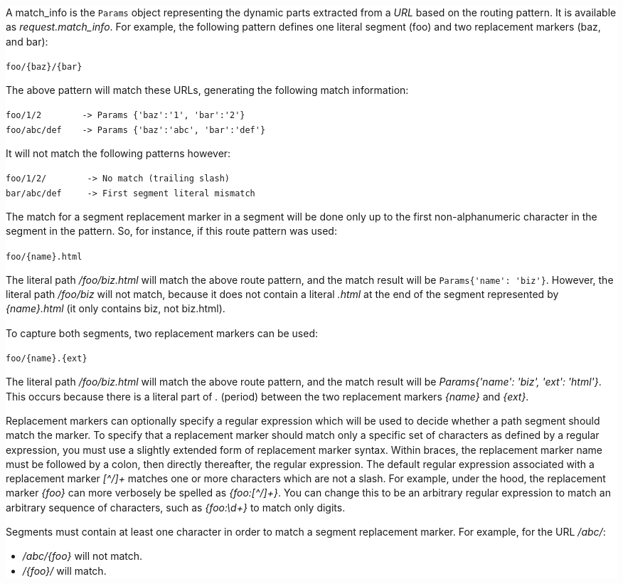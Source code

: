 A match_info is the `Params` object representing the dynamic parts extracted from a
*URL* based on the routing pattern. It is available as *request.match_info*. For example, the
following pattern defines one literal segment (foo) and two replacement markers (baz, and bar):

```
foo/{baz}/{bar}
```

The above pattern will match these URLs, generating the following match information:

```
foo/1/2        -> Params {'baz':'1', 'bar':'2'}
foo/abc/def    -> Params {'baz':'abc', 'bar':'def'}
```

It will not match the following patterns however:

```
foo/1/2/        -> No match (trailing slash)
bar/abc/def     -> First segment literal mismatch
```

The match for a segment replacement marker in a segment will be done only up to
the first non-alphanumeric character in the segment in the pattern. So, for instance,
if this route pattern was used:

```
foo/{name}.html
```

The literal path */foo/biz.html* will match the above route pattern, and the match result
will be `Params{'name': 'biz'}`. However, the literal path */foo/biz* will not match,
because it does not contain a literal *.html* at the end of the segment represented
by *{name}.html* (it only contains biz, not biz.html).

To capture both segments, two replacement markers can be used:

```
foo/{name}.{ext}
```

The literal path */foo/biz.html* will match the above route pattern, and the match
result will be *Params{'name': 'biz', 'ext': 'html'}*. This occurs because there is a
literal part of *.* (period) between the two replacement markers *{name}* and *{ext}*.

Replacement markers can optionally specify a regular expression which will be used to decide
whether a path segment should match the marker. To specify that a replacement marker should
match only a specific set of characters as defined by a regular expression, you must use a
slightly extended form of replacement marker syntax. Within braces, the replacement marker
name must be followed by a colon, then directly thereafter, the regular expression. The default
regular expression associated with a replacement marker *[^/]+* matches one or more characters
which are not a slash. For example, under the hood, the replacement marker *{foo}* can more
verbosely be spelled as *{foo:[^/]+}*. You can change this to be an arbitrary regular expression
to match an arbitrary sequence of characters, such as *{foo:\d+}* to match only digits.

Segments must contain at least one character in order to match a segment replacement marker.
For example, for the URL */abc/*:

* */abc/{foo}* will not match.
* */{foo}/* will match.
